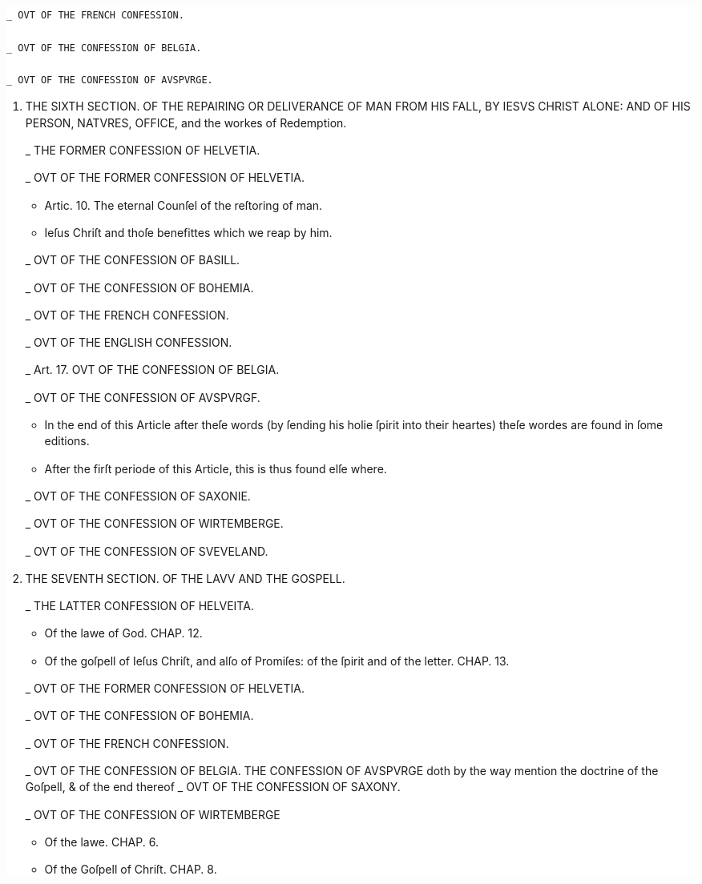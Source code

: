     _ OVT OF THE FRENCH CONFESSION.

    _ OVT OF THE CONFESSION OF BELGIA.

    _ OVT OF THE CONFESSION OF AVSPVRGE.

1. THE SIXTH SECTION. OF THE REPAIRING OR DELIVERANCE OF MAN FROM HIS FALL, BY IESVS CHRIST ALONE: AND OF HIS PERSON, NATVRES, OFFICE, and the workes of Redemption.

    _ THE FORMER CONFESSION OF HELVETIA.

    _ OVT OF THE FORMER CONFESSION OF HELVETIA.

      * Artic. 10. The eternal Counſel of the reſtoring of man.

      * Ieſus Chriſt and thoſe benefittes which we reap by him.

    _ OVT OF THE CONFESSION OF BASILL.

    _ OVT OF THE CONFESSION OF BOHEMIA.

    _ OVT OF THE FRENCH CONFESSION.

    _ OVT OF THE ENGLISH CONFESSION.

    _ Art. 17. OVT OF THE CONFESSION OF BELGIA.

    _ OVT OF THE CONFESSION OF AVSPVRGF.

      * In the end of this Article after theſe words (by ſending his holie ſpirit into their heartes) theſe wordes are found in ſome editions.

      * After the firſt periode of this Article, this is thus found elſe where.

    _ OVT OF THE CONFESSION OF SAXONIE.

    _ OVT OF THE CONFESSION OF WIRTEMBERGE.

    _ OVT OF THE CONFESSION OF SVEVELAND.

1. THE SEVENTH SECTION. OF THE LAVV AND THE GOSPELL.

    _ THE LATTER CONFESSION OF HELVEITA.

      * Of the lawe of God. CHAP. 12.

      * Of the goſpell of Ieſus Chriſt, and alſo of Promiſes: of the ſpirit and of the letter. CHAP. 13.

    _ OVT OF THE FORMER CONFESSION OF HELVETIA.

    _ OVT OF THE CONFESSION OF BOHEMIA.

    _ OVT OF THE FRENCH CONFESSION.

    _ OVT OF THE CONFESSION OF BELGIA.
THE CONFESSION OF AVSPVRGE doth by the way mention the doctrine of the Goſpell, & of the end thereof
    _ OVT OF THE CONFESSION OF SAXONY.

    _ OVT OF THE CONFESSION OF WIRTEMBERGE

      * Of the lawe. CHAP. 6.

      * Of the Goſpell of Chriſt. CHAP. 8.
